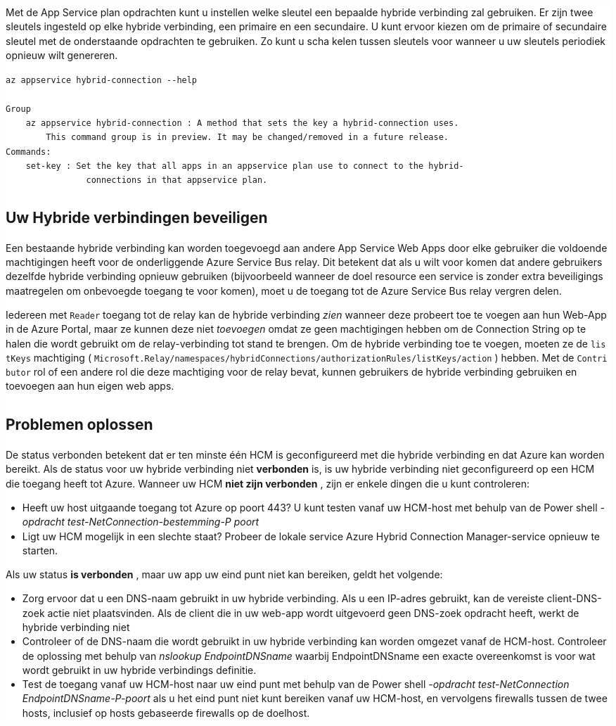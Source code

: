 Met de App Service plan opdrachten kunt u instellen welke sleutel een bepaalde hybride verbinding zal gebruiken. Er zijn twee sleutels ingesteld op elke hybride verbinding, een primaire en een secundaire. U kunt ervoor kiezen om de primaire of secundaire sleutel met de onderstaande opdrachten te gebruiken. Zo kunt u scha kelen tussen sleutels voor wanneer u uw sleutels periodiek opnieuw wilt genereren. 

```azurecli
az appservice hybrid-connection --help

Group
    az appservice hybrid-connection : A method that sets the key a hybrid-connection uses.
        This command group is in preview. It may be changed/removed in a future release.
Commands:
    set-key : Set the key that all apps in an appservice plan use to connect to the hybrid-
                connections in that appservice plan.
```

## <a name="secure-your-hybrid-connections"></a>Uw Hybride verbindingen beveiligen ##

Een bestaande hybride verbinding kan worden toegevoegd aan andere App Service Web Apps door elke gebruiker die voldoende machtigingen heeft voor de onderliggende Azure Service Bus relay. Dit betekent dat als u wilt voor komen dat andere gebruikers dezelfde hybride verbinding opnieuw gebruiken (bijvoorbeeld wanneer de doel resource een service is zonder extra beveiligings maatregelen om onbevoegde toegang te voor komen), moet u de toegang tot de Azure Service Bus relay vergren delen.

Iedereen met `Reader` toegang tot de relay kan de hybride verbinding _zien_ wanneer deze probeert toe te voegen aan hun Web-App in de Azure Portal, maar ze kunnen deze niet _toevoegen_ omdat ze geen machtigingen hebben om de Connection String op te halen die wordt gebruikt om de relay-verbinding tot stand te brengen. Om de hybride verbinding toe te voegen, moeten ze de `listKeys` machtiging ( `Microsoft.Relay/namespaces/hybridConnections/authorizationRules/listKeys/action` ) hebben. Met de `Contributor` rol of een andere rol die deze machtiging voor de relay bevat, kunnen gebruikers de hybride verbinding gebruiken en toevoegen aan hun eigen web apps.

## <a name="troubleshooting"></a>Problemen oplossen ##

De status verbonden betekent dat er ten minste één HCM is geconfigureerd met die hybride verbinding en dat Azure kan worden bereikt. Als de status voor uw hybride verbinding niet **verbonden** is, is uw hybride verbinding niet geconfigureerd op een HCM die toegang heeft tot Azure. Wanneer uw HCM **niet zijn verbonden** , zijn er enkele dingen die u kunt controleren:

* Heeft uw host uitgaande toegang tot Azure op poort 443? U kunt testen vanaf uw HCM-host met behulp van de Power shell *-opdracht test-NetConnection-bestemming-P poort* 
* Ligt uw HCM mogelijk in een slechte staat? Probeer de lokale service Azure Hybrid Connection Manager-service opnieuw te starten.

Als uw status **is verbonden** , maar uw app uw eind punt niet kan bereiken, geldt het volgende:

* Zorg ervoor dat u een DNS-naam gebruikt in uw hybride verbinding. Als u een IP-adres gebruikt, kan de vereiste client-DNS-zoek actie niet plaatsvinden. Als de client die in uw web-app wordt uitgevoerd geen DNS-zoek opdracht heeft, werkt de hybride verbinding niet
* Controleer of de DNS-naam die wordt gebruikt in uw hybride verbinding kan worden omgezet vanaf de HCM-host. Controleer de oplossing met behulp van *nslookup EndpointDNSname* waarbij EndpointDNSname een exacte overeenkomst is voor wat wordt gebruikt in uw hybride verbindings definitie.
* Test de toegang vanaf uw HCM-host naar uw eind punt met behulp van de Power shell *-opdracht test-NetConnection EndpointDNSname-P-poort*  als u het eind punt niet kunt bereiken vanaf uw HCM-host, en vervolgens firewalls tussen de twee hosts, inclusief op hosts gebaseerde firewalls op de doelhost.
